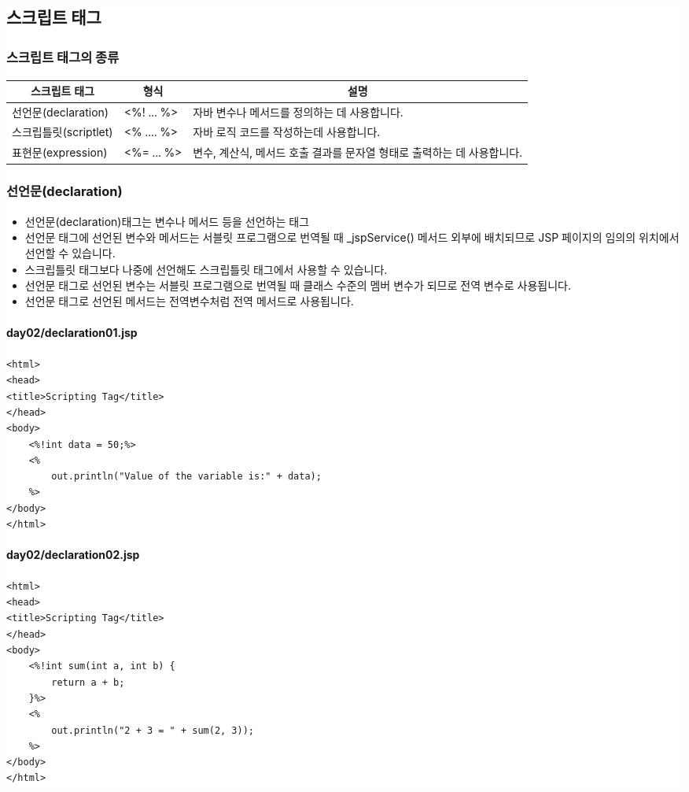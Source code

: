 
## 스크립트 태그

### 스크립트 태그의 종류

|스크립트 태그|형식|설명|
|----|---|----------|
|선언문(declaration)|<%! ... %>|자바 변수나 메서드를 정의하는 데 사용합니다.|
|스크립틀릿(scriptlet)|<% .... %>|자바 로직 코드를 작성하는데 사용합니다.|
|표현문(expression)|<%= ... %>|변수, 계산식, 메서드 호출 결과를 문자열 형태로 출력하는 데 사용합니다.|

### 선언문(declaration)

- 선언문(declaration)태그는 변수나 메서드 등을 선언하는 태그
- 선언문 태그에 선언된 변수와 메서드는 서블릿 프로그램으로 번역될 때 _jspService() 메서드 외부에 배치되므로 JSP 페이지의 임의의 위치에서 선언할 수 있습니다.
- 스크립틀릿 태그보다 나중에 선언해도 스크립틀릿 태그에서 사용할 수 있습니다.
- 선언문 태그로 선언된 변수는 서블릿 프로그램으로 번역될 때 클래스 수준의 멤버 변수가 되므로 전역 변수로 사용됩니다.
- 선언문 태그로 선언된 메서드는 전역변수처럼 전역 메서드로 사용됩니다.

#### day02/declaration01.jsp
```
<html>
<head>
<title>Scripting Tag</title>
</head>
<body>
	<%!int data = 50;%>
	<%
		out.println("Value of the variable is:" + data);
	%>
</body>
</html>
```

#### day02/declaration02.jsp
```
<html>
<head>
<title>Scripting Tag</title>
</head>
<body>
	<%!int sum(int a, int b) {
		return a + b;
	}%>
	<%
		out.println("2 + 3 = " + sum(2, 3));
	%>
</body>
</html>
```
